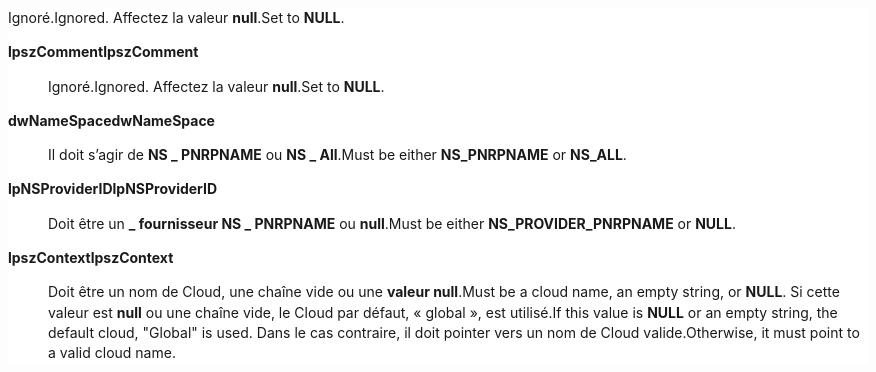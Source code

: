 <span data-ttu-id="5c3e1-203">Ignoré.</span><span class="sxs-lookup"><span data-stu-id="5c3e1-203">Ignored.</span></span> <span data-ttu-id="5c3e1-204">Affectez la valeur **null**.</span><span class="sxs-lookup"><span data-stu-id="5c3e1-204">Set to **NULL**.</span></span>

</dd> <dt>

<span data-ttu-id="5c3e1-205"><span id="lpszComment"></span><span id="lpszcomment"></span><span id="LPSZCOMMENT"></span>**lpszComment**</span><span class="sxs-lookup"><span data-stu-id="5c3e1-205"><span id="lpszComment"></span><span id="lpszcomment"></span><span id="LPSZCOMMENT"></span>**lpszComment**</span></span>
</dt> <dd>

<span data-ttu-id="5c3e1-206">Ignoré.</span><span class="sxs-lookup"><span data-stu-id="5c3e1-206">Ignored.</span></span> <span data-ttu-id="5c3e1-207">Affectez la valeur **null**.</span><span class="sxs-lookup"><span data-stu-id="5c3e1-207">Set to **NULL**.</span></span>

</dd> <dt>

<span data-ttu-id="5c3e1-208"><span id="dwNameSpace"></span><span id="dwnamespace"></span><span id="DWNAMESPACE"></span>**dwNameSpace**</span><span class="sxs-lookup"><span data-stu-id="5c3e1-208"><span id="dwNameSpace"></span><span id="dwnamespace"></span><span id="DWNAMESPACE"></span>**dwNameSpace**</span></span>
</dt> <dd>

<span data-ttu-id="5c3e1-209">Il doit s’agir de **NS \_ PNRPNAME** ou **NS \_ All**.</span><span class="sxs-lookup"><span data-stu-id="5c3e1-209">Must be either **NS\_PNRPNAME** or **NS\_ALL**.</span></span>

</dd> <dt>

<span data-ttu-id="5c3e1-210"><span id="lpNSProviderID"></span><span id="lpnsproviderid"></span><span id="LPNSPROVIDERID"></span>**lpNSProviderID**</span><span class="sxs-lookup"><span data-stu-id="5c3e1-210"><span id="lpNSProviderID"></span><span id="lpnsproviderid"></span><span id="LPNSPROVIDERID"></span>**lpNSProviderID**</span></span>
</dt> <dd>

<span data-ttu-id="5c3e1-211">Doit être un **\_ fournisseur NS \_ PNRPNAME** ou **null**.</span><span class="sxs-lookup"><span data-stu-id="5c3e1-211">Must be either **NS\_PROVIDER\_PNRPNAME** or **NULL**.</span></span>

</dd> <dt>

<span data-ttu-id="5c3e1-212"><span id="lpszContext"></span><span id="lpszcontext"></span><span id="LPSZCONTEXT"></span>**lpszContext**</span><span class="sxs-lookup"><span data-stu-id="5c3e1-212"><span id="lpszContext"></span><span id="lpszcontext"></span><span id="LPSZCONTEXT"></span>**lpszContext**</span></span>
</dt> <dd>

<span data-ttu-id="5c3e1-213">Doit être un nom de Cloud, une chaîne vide ou une **valeur null**.</span><span class="sxs-lookup"><span data-stu-id="5c3e1-213">Must be a cloud name, an empty string, or **NULL**.</span></span> <span data-ttu-id="5c3e1-214">Si cette valeur est **null** ou une chaîne vide, le Cloud par défaut, « global », est utilisé.</span><span class="sxs-lookup"><span data-stu-id="5c3e1-214">If this value is **NULL** or an empty string, the default cloud, "Global" is used.</span></span> <span data-ttu-id="5c3e1-215">Dans le cas contraire, il doit pointer vers un nom de Cloud valide.</span><span class="sxs-lookup"><span data-stu-id="5c3e1-215">Otherwise, it must point to a valid cloud name.</span></span>
